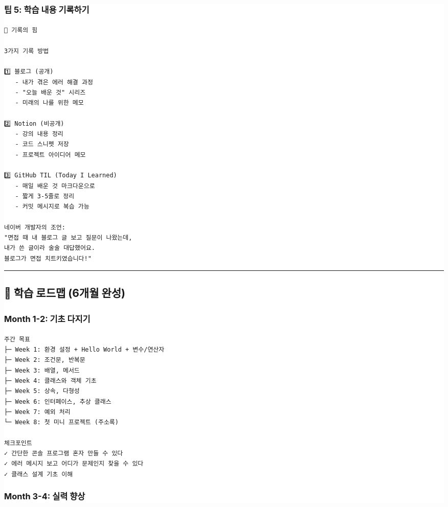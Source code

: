 ### 팁 5: 학습 내용 기록하기

```
📝 기록의 힘

3가지 기록 방법

1️⃣ 블로그 (공개)
   - 내가 겪은 에러 해결 과정
   - "오늘 배운 것" 시리즈
   - 미래의 나를 위한 메모

2️⃣ Notion (비공개)
   - 강의 내용 정리
   - 코드 스니펫 저장
   - 프로젝트 아이디어 메모

3️⃣ GitHub TIL (Today I Learned)
   - 매일 배운 것 마크다운으로
   - 짧게 3-5줄로 정리
   - 커밋 메시지로 복습 가능

네이버 개발자의 조언:
"면접 때 내 블로그 글 보고 질문이 나왔는데,
내가 쓴 글이라 술술 대답했어요.
블로그가 면접 치트키였습니다!"
```

---

## 🎯 학습 로드맵 (6개월 완성)

### Month 1-2: 기초 다지기

```
주간 목표
├─ Week 1: 환경 설정 + Hello World + 변수/연산자
├─ Week 2: 조건문, 반복문
├─ Week 3: 배열, 메서드
├─ Week 4: 클래스와 객체 기초
├─ Week 5: 상속, 다형성
├─ Week 6: 인터페이스, 추상 클래스
├─ Week 7: 예외 처리
└─ Week 8: 첫 미니 프로젝트 (주소록)

체크포인트
✓ 간단한 콘솔 프로그램 혼자 만들 수 있다
✓ 에러 메시지 보고 어디가 문제인지 찾을 수 있다
✓ 클래스 설계 기초 이해
```

### Month 3-4: 실력 향상
